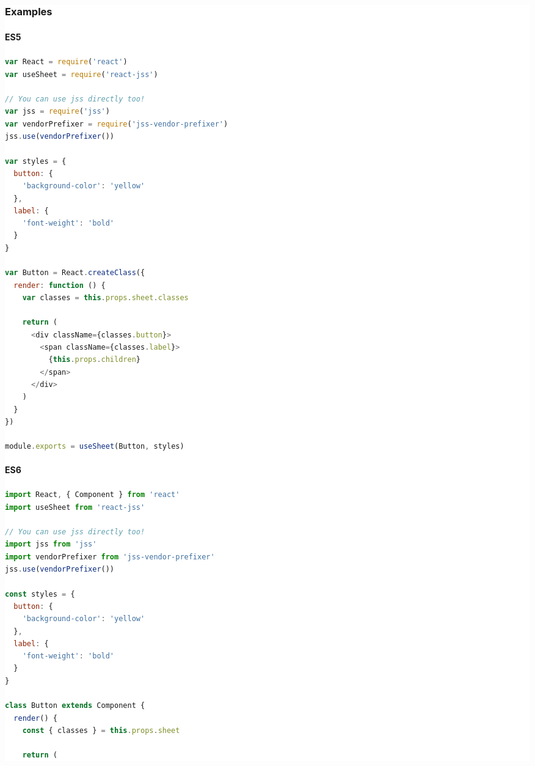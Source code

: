 ### Examples

#### ES5

```javascript
var React = require('react')
var useSheet = require('react-jss')

// You can use jss directly too!
var jss = require('jss')
var vendorPrefixer = require('jss-vendor-prefixer')
jss.use(vendorPrefixer())

var styles = {
  button: {
    'background-color': 'yellow'
  },
  label: {
    'font-weight': 'bold'
  }
}

var Button = React.createClass({
  render: function () {
    var classes = this.props.sheet.classes

    return (
      <div className={classes.button}>
        <span className={classes.label}>
          {this.props.children}
        </span>
      </div>
    )
  }
})

module.exports = useSheet(Button, styles)
```

#### ES6

```javascript
import React, { Component } from 'react'
import useSheet from 'react-jss'

// You can use jss directly too!
import jss from 'jss'
import vendorPrefixer from 'jss-vendor-prefixer'
jss.use(vendorPrefixer())

const styles = {
  button: {
    'background-color': 'yellow'
  },
  label: {
    'font-weight': 'bold'
  }
}

class Button extends Component {
  render() {
    const { classes } = this.props.sheet

    return (
```